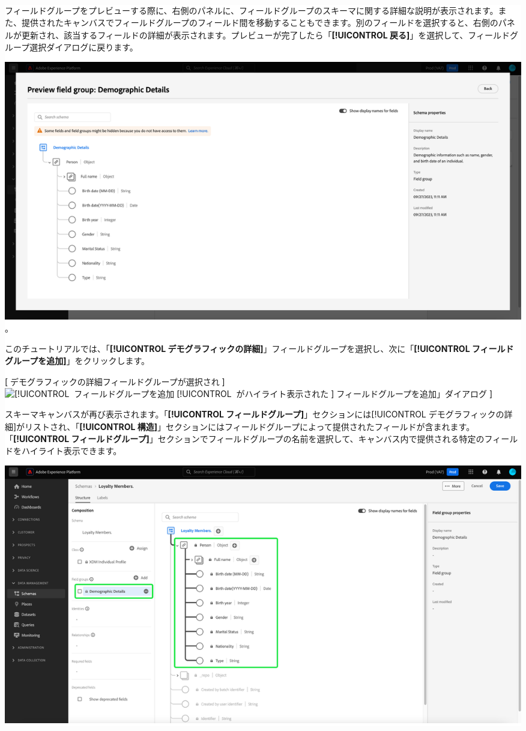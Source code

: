 フィールドグループをプレビューする際に、右側のパネルに、フィールドグループのスキーマに関する詳細な説明が表示されます。また、提供されたキャンバスでフィールドグループのフィールド間を移動することもできます。別のフィールドを選択すると、右側のパネルが更新され、該当するフィールドの詳細が表示されます。プレビューが完了したら「**[!UICONTROL 戻る]**」を選択して、フィールドグループ選択ダイアログに戻ります。

![ デモグラフィックの詳細フィールドグループがプレビューされた [!UICONTROL &#x200B; プレビューフィールドグループ &#x200B;] ダイアログ ](../images/tutorials/create-schema/preview-field-group.png)。

このチュートリアルでは、「**[!UICONTROL デモグラフィックの詳細]**」フィールドグループを選択し、次に「**[!UICONTROL フィールドグループを追加]**」をクリックします。

[ デモグラフィックの詳細フィールドグループが選択され ]![[!UICONTROL &#x200B; フィールドグループを追加 [!UICONTROL &#x200B; がハイライト表示された &#x200B;] フィールドグループを追加」ダイアログ &#x200B;]](../images/tutorials/create-schema/demographic-details.png)

スキーマキャンバスが再び表示されます。「**[!UICONTROL フィールドグループ]**」セクションには[!UICONTROL デモグラフィックの詳細]がリストされ、「**[!UICONTROL 構造]**」セクションにはフィールドグループによって提供されたフィールドが含まれます。「**[!UICONTROL フィールドグループ]**」セクションでフィールドグループの名前を選択して、キャンバス内で提供される特定のフィールドをハイライト表示できます。

![ デモグラフィックの詳細フィールドグループがハイライト表示されたスキーマエディター。](../images/tutorials/create-schema/demographic-details-structure.png)
